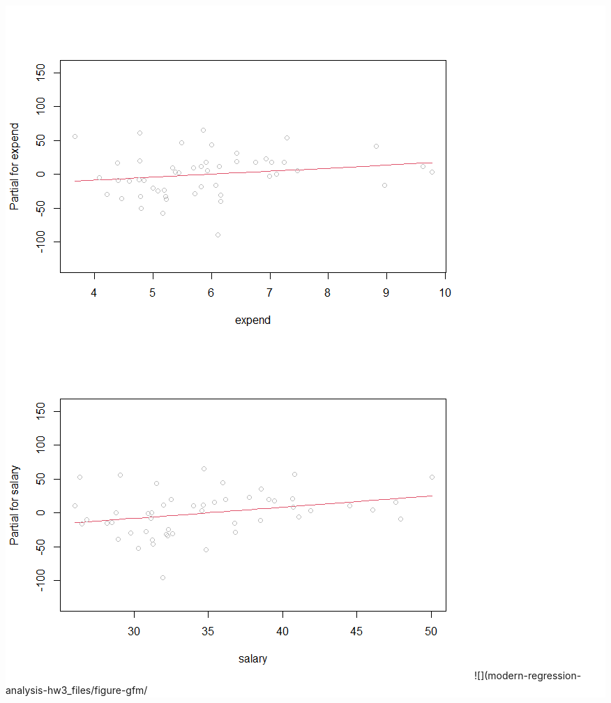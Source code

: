 ![](modern-regression-analysis-hw3_files/figure-gfm/unnamed-chunk-7-1.png)![](modern-regression-analysis-hw3_files/figure-gfm/unnamed-chunk-7-2.png)![](modern-regression-analysis-hw3_files/figure-gfm/